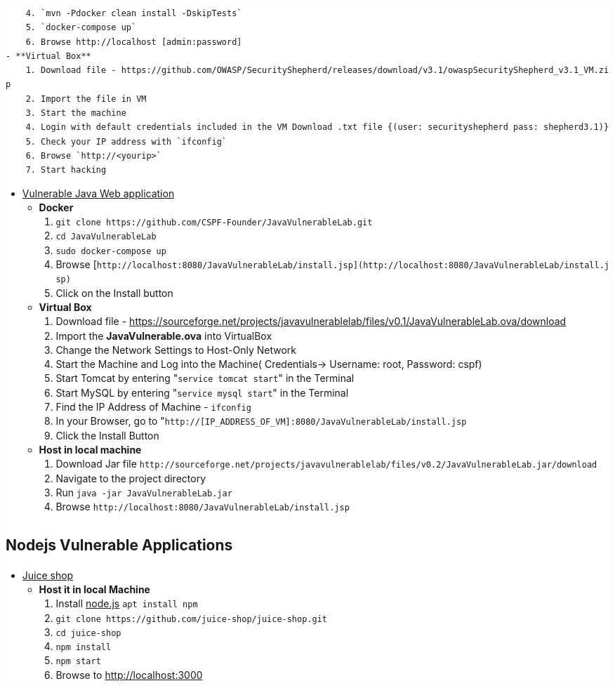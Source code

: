        4. `mvn -Pdocker clean install -DskipTests`
        5. `docker-compose up`
        6. Browse http://localhost [admin:password]
    - **Virtual Box**
        1. Download file - https://github.com/OWASP/SecurityShepherd/releases/download/v3.1/owaspSecurityShepherd_v3.1_VM.zip
        2. Import the file in VM 
        3. Start the machine
        4. Login with default credentials included in the VM Download .txt file {(user: securityshepherd pass: shepherd3.1)}
        5. Check your IP address with `ifconfig`
        6. Browse `http://<yourip>`
        7. Start hacking 
- [Vulnerable Java Web application](https://github.com/CSPF-Founder/JavaVulnerableLab/)
    - **Docker**
        1. `git clone https://github.com/CSPF-Founder/JavaVulnerableLab.git`
        2. `cd JavaVulnerableLab`
        3. `sudo docker-compose up`
        4. Browse [`http://localhost:8080/JavaVulnerableLab/install.jsp](http://localhost:8080/JavaVulnerableLab/install.jsp)` 
        5. Click on the Install button
    - **Virtual Box**
        1. Download file - https://sourceforge.net/projects/javavulnerablelab/files/v0.1/JavaVulnerableLab.ova/download 
        2. Import the **JavaVulnerable.ova** into VirtualBox
        3. Change the Network Settings to Host-Only Network
        4. Start the Machine and Log into the Machine( Credentials→ Username: root, Password: cspf)
        5. Start Tomcat by entering "`service tomcat start`" in the Terminal
        6. Start MySQL by entering "`service mysql start`" in the Terminal
        7. Find the IP Address of Machine - `ifconfig`
        8. In your Browser, go to "`http://[IP_ADDRESS_OF_VM]:8080/JavaVulnerableLab/install.jsp`
        9. Click the Install Button
    - **Host in local machine**
        1. Download Jar file `http://sourceforge.net/projects/javavulnerablelab/files/v0.2/JavaVulnerableLab.jar/download` 
        2. Navigate to the project directory
        3. Run `java -jar JavaVulnerableLab.jar`
        4. Browse `http://localhost:8080/JavaVulnerableLab/install.jsp`

## Nodejs Vulnerable Applications

- [Juice shop](https://github.com/juice-shop/juice-shop)
    - **Host it in local Machine**
        1. Install [node.js](https://github.com/juice-shop/juice-shop#nodejs-version-compatibility)
        `apt install npm`
        2. `git clone https://github.com/juice-shop/juice-shop.git` 
        3. `cd juice-shop`
        4. `npm install`
        5. `npm start` 
        6. Browse to [http://localhost:3000](http://localhost:3000/)
            